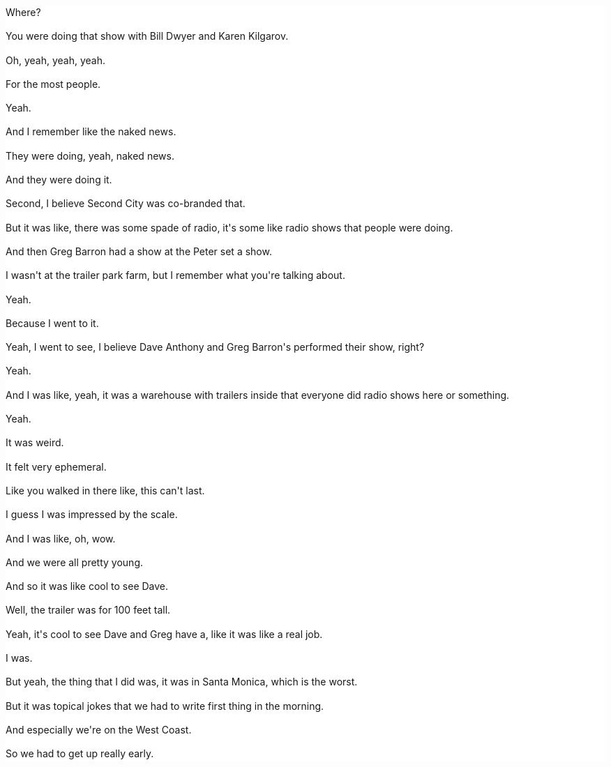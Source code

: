Where?

You were doing that show with Bill Dwyer and Karen Kilgarov.

Oh, yeah, yeah, yeah.

For the most people.

Yeah.

And I remember like the naked news.

They were doing, yeah, naked news.

And they were doing it.

Second, I believe Second City was co-branded that.

But it was like, there was some spade of radio, it's some like radio shows that people were doing.

And then Greg Barron had a show at the Peter set a show.

I wasn't at the trailer park farm, but I remember what you're talking about.

Yeah.

Because I went to it.

Yeah, I went to see, I believe Dave Anthony and Greg Barron's performed their show, right?

Yeah.

And I was like, yeah, it was a warehouse with trailers inside that everyone did radio shows here or something.

Yeah.

It was weird.

It felt very ephemeral.

Like you walked in there like, this can't last.

I guess I was impressed by the scale.

And I was like, oh, wow.

And we were all pretty young.

And so it was like cool to see Dave.

Well, the trailer was for 100 feet tall.

Yeah, it's cool to see Dave and Greg have a, like it was like a real job.

I was.

But yeah, the thing that I did was, it was in Santa Monica, which is the worst.

But it was topical jokes that we had to write first thing in the morning.

And especially we're on the West Coast.

So we had to get up really early.
